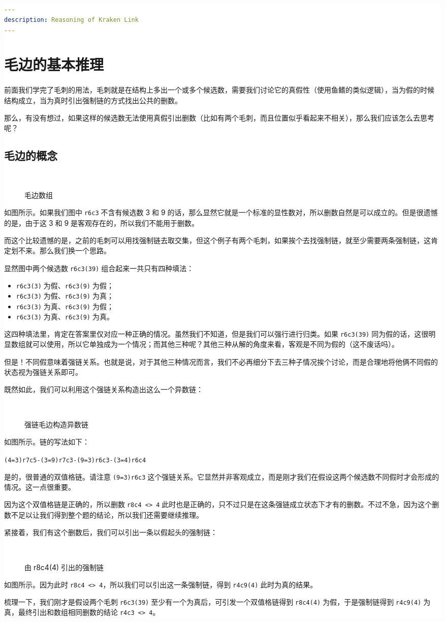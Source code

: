 ```yaml
---
description: Reasoning of Kraken Link
---
```


# 毛边的基本推理

前面我们学完了毛刺的用法，毛刺就是在结构上多出一个或多个候选数，需要我们讨论它的真假性（使用鱼鳍的类似逻辑），当为假的时候结构成立，当为真时引出强制链的方式找出公共的删数。

那么，有没有想过，如果这样的候选数无法使用真假引出删数（比如有两个毛刺，而且位置似乎看起来不相关），那么我们应该怎么去思考呢？

## 毛边的概念 <a href="#concept-of-kraken-link" id="concept-of-kraken-link"></a>

<figure><img src="../../.gitbook/assets/images_0450.png" alt="" width="375"><figcaption><p>毛边数组</p></figcaption></figure>

如图所示。如果我们图中 `r6c3` 不含有候选数 3 和 9 的话，那么显然它就是一个标准的显性数对，所以删数自然是可以成立的。但是很遗憾的是，由于这 3 和 9 是客观存在的，所以我们不能用于删数。

而这个比较遗憾的是，之前的毛刺可以用找强制链去取交集，但这个例子有两个毛刺，如果挨个去找强制链，就至少需要两条强制链，这肯定划不来。那么我们换一个思路。

显然图中两个候选数 `r6c3(39)` 组合起来一共只有四种填法：

* `r6c3(3)` 为假、`r6c3(9)` 为假；
* `r6c3(3)` 为假、`r6c3(9)` 为真；
* `r6c3(3)` 为真、`r6c3(9)` 为假；
* `r6c3(3)` 为真、`r6c3(9)` 为真。

这四种填法里，肯定在答案里仅对应一种正确的情况。虽然我们不知道，但是我们可以强行进行归类。如果 `r6c3(39)` 同为假的话，这很明显数组就可以使用，所以它单独成为一个情况；而其他三种呢？其他三种从解的角度来看，客观是不同为假的（这不废话吗）。

但是！不同假意味着强链关系。也就是说，对于其他三种情况而言，我们不必再细分下去三种子情况挨个讨论，而是合理地将他俩不同假的状态视为强链关系即可。

既然如此，我们可以利用这个强链关系构造出这么一个异数链：

<figure><img src="../../.gitbook/assets/images_0451.png" alt="" width="375"><figcaption><p>强链毛边构造异数链</p></figcaption></figure>

如图所示。链的写法如下：

```
(4=3)r7c5-(3=9)r7c3-(9=3)r6c3-(3=4)r6c4
```

是的，很普通的双值格链。请注意 `(9=3)r6c3` 这个强链关系。它显然并非客观成立，而是刚才我们在假设这两个候选数不同假时才会形成的情况。这一点很重要。

因为这个双值格链是正确的，所以删数 `r8c4 <> 4` 此时也是正确的，只不过只是在这条强链成立状态下才有的删数。不过不急，因为这个删数不足以让我们得到整个题的结论，所以我们还需要继续推理。

紧接着，我们有这个删数后，我们可以引出一条以假起头的强制链：

<figure><img src="../../.gitbook/assets/images_0452.png" alt="" width="375"><figcaption><p>由 r8c4(4) 引出的强制链</p></figcaption></figure>

如图所示。因为此时 `r8c4 <> 4`，所以我们可以引出这一条强制链，得到 `r4c9(4)` 此时为真的结果。

梳理一下，我们刚才是假设两个毛刺 `r6c3(39)` 至少有一个为真后，可引发一个双值格链得到 `r8c4(4)` 为假，于是强制链得到 `r4c9(4)` 为真，最终引出和数组相同删数的结论 `r4c3 <> 4`。
